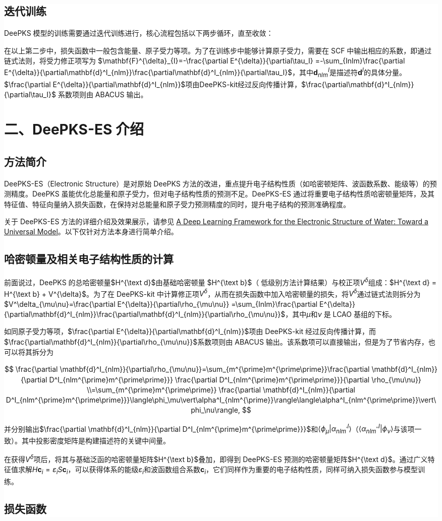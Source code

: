 ## 迭代训练

DeePKS 模型的训练需要通过迭代训练进行，核心流程包括以下两步循环，直至收敛：

在以上第二步中，损失函数中一般包含能量、原子受力等项。为了在训练步中能够计算原子受力，需要在 SCF 中输出相应的系数，即通过链式法则，将受力修正项写为 $\mathbf{F}^{\delta}_{I}=-\frac{\partial E^{\delta}}{\partial\tau_I}
=-\sum_{Inlm}\frac{\partial E^{\delta}}{\partial\mathbf{d}^I_{nlm}}\frac{\partial\mathbf{d}^I_{nlm}}{\partial\tau_I}$，其中$\mathbf{d}^I_{nlm}$是描述符$\mathbf{d}^I$的具体分量。$\frac{\partial E^{\delta}}{\partial\mathbf{d}^I_{nlm}}$项由DeePKS-kit经过反向传播计算，$\frac{\partial\mathbf{d}^I_{nlm}}{\partial\tau_I}$ 系数项则由 ABACUS 输出。

# 二、DeePKS-ES 介绍

## 方法简介

DeePKS-ES（Electronic Structure）是对原始 DeePKS 方法的改进，重点提升电子结构性质（如哈密顿矩阵、波函数系数、能级等）的预测精度。DeePKS 虽能优化总能量和原子受力，但对电子结构性质的预测不足。DeePKS-ES 通过将重要电子结构性质哈密顿量矩阵，及其特征值、特征向量纳入损失函数，在保持对总能量和原子受力预测精度的同时，提升电子结构的预测准确程度。

关于 DeePKS-ES 方法的详细介绍及效果展示，请参见 [A Deep Learning Framework for the Electronic Structure of Water: Toward a Universal Model](https://pubs.acs.org/doi/10.1021/acs.jctc.5c00496)。以下仅针对方法本身进行简单介绍。

## 哈密顿量及相关电子结构性质的计算

前面说过，DeePKS 的总哈密顿量$H^{\text d}$由基础哈密顿量 $H^{\text b}$（ 低级别方法计算结果）与校正项$V^{\delta}$组成：$H^{\text d} = H^{\text b} + V^{\delta}$。为了在 DeePKS-kit 中计算修正项$V^{\delta}$，从而在损失函数中加入哈密顿量的损失，将$V^{\delta}$通过链式法则拆分为 $V^\delta_{\mu\nu}=\frac{\partial E^{\delta}}{\partial\rho_{\mu\nu}}
=\sum_{Inlm}\frac{\partial E^{\delta}}{\partial\mathbf{d}^I_{nlm}}\frac{\partial\mathbf{d}^I_{nlm}}{\partial\rho_{\mu\nu}}$，其中$\mu$和$\nu$ 是 LCAO 基组的下标。

如同原子受力等项，$\frac{\partial E^{\delta}}{\partial\mathbf{d}^I_{nlm}}$项由 DeePKS-kit 经过反向传播计算，而$\frac{\partial\mathbf{d}^I_{nlm}}{\partial\rho_{\mu\nu}}$系数项则由 ABACUS 输出。该系数项可以直接输出，但是为了节省内存，也可以将其拆分为

$$
\frac{\partial \mathbf{d}^I_{nlm}}{\partial\rho_{\mu\nu}}=\sum_{m^{\prime}m^{\prime\prime}}\frac{\partial \mathbf{d}^I_{nlm}}{\partial D^I_{nlm^{\prime}m^{\prime\prime}}}
    \frac{\partial D^I_{nlm^{\prime}m^{\prime\prime}}}{\partial \rho_{\mu\nu}}
    \\=\sum_{m^{\prime}m^{\prime\prime}} \frac{\partial \mathbf{d}^I_{nlm}}{\partial D^I_{nlm^{\prime}m^{\prime\prime}}}\langle\phi_\mu\vert\alpha^I_{nlm^{\prime}}\rangle\langle\alpha^I_{nlm^{\prime\prime}}\vert\phi_\nu\rangle,
$$

并分别输出$\frac{\partial \mathbf{d}^I_{nlm}}{\partial D^I_{nlm^{\prime}m^{\prime\prime}}}$和$\langle\phi_\mu\vert\alpha^I_{nlm^{\prime}}\rangle$（$\langle\alpha^I_{nlm^{\prime\prime}}\vert\phi_\nu\rangle$与该项一致）。其中投影密度矩阵是构建描述符的关键中间量。

在获得$V^{\delta}$项后，将其与基础泛函的哈密顿量矩阵$H^{\text b}$叠加，即得到 DeePKS-ES 预测的哈密顿量矩阵$H^{\text d}$。通过广义特征值求解$H\mathbf{c}_{i}=\varepsilon_{i}S\mathbf{c}_{i}$，可以获得体系的能级$\varepsilon_{i}$和波函数组合系数$\mathbf{c}_{i}$，它们同样作为重要的电子结构性质，同样可纳入损失函数参与模型训练。

## 损失函数
